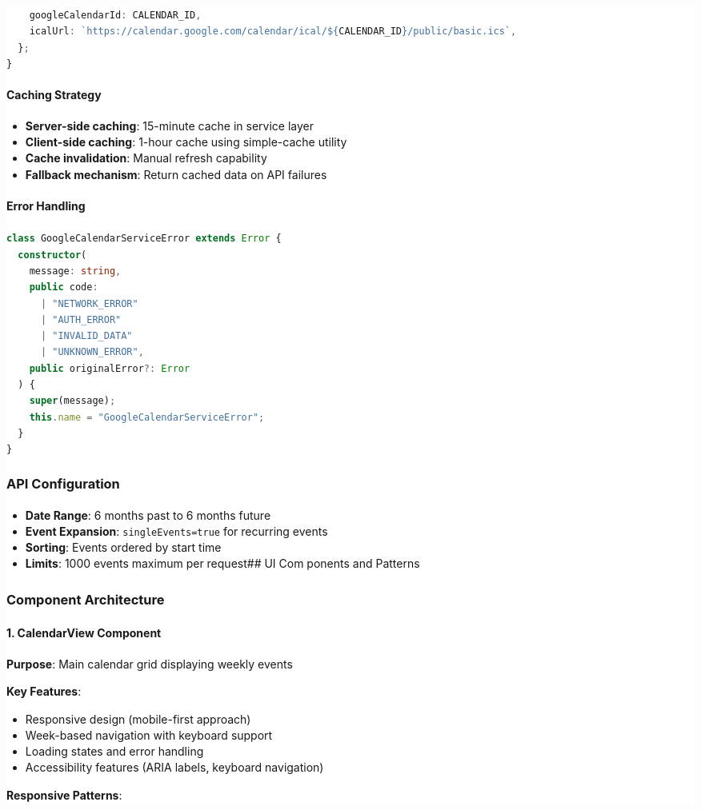 ````typescript
    googleCalendarId: CALENDAR_ID,
    icalUrl: `https://calendar.google.com/calendar/ical/${CALENDAR_ID}/public/basic.ics`,
  };
}
````

#### Caching Strategy

- **Server-side caching**: 15-minute cache in service layer
- **Client-side caching**: 1-hour cache using simple-cache utility
- **Cache invalidation**: Manual refresh capability
- **Fallback mechanism**: Return cached data on API failures

#### Error Handling

```typescript
class GoogleCalendarServiceError extends Error {
  constructor(
    message: string,
    public code:
      | "NETWORK_ERROR"
      | "AUTH_ERROR"
      | "INVALID_DATA"
      | "UNKNOWN_ERROR",
    public originalError?: Error
  ) {
    super(message);
    this.name = "GoogleCalendarServiceError";
  }
}
```

### API Configuration

- **Date Range**: 6 months past to 6 months future
- **Event Expansion**: `singleEvents=true` for recurring events
- **Sorting**: Events ordered by start time
- **Limits**: 1000 events maximum per request## UI Com
  ponents and Patterns

### Component Architecture

#### 1. CalendarView Component

**Purpose**: Main calendar grid displaying weekly events

**Key Features**:

- Responsive design (mobile-first approach)
- Week-based navigation with keyboard support
- Loading states and error handling
- Accessibility features (ARIA labels, keyboard navigation)

**Responsive Patterns**:
